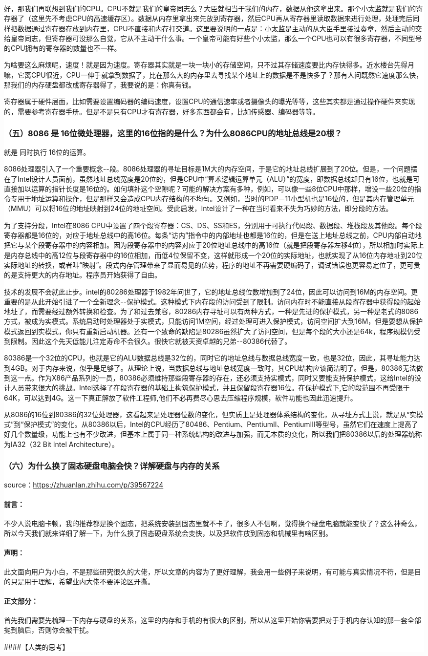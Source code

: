 好，那我们再联想到我们的CPU。CPU不就是我们的皇帝同志么？大臣就相当于我们的内存，数据从他这拿出来。那个小太监就是我们的寄存器了（这里先不考虑CPU的高速缓存区）。数据从内存里拿出来先放到寄存器，然后CPU再从寄存器里读取数据来进行处理，处理完后同样把数据通过寄存器存放到内存里，CPU不直接和内存打交道。这里要说明的一点是：小太监是主动的从大臣手里接过奏章，然后主动的交给皇帝同志，但寄存器可没那么自觉，它从不主动干什么事。一个皇帝可能有好些个小太监，那么一个CPU也可以有很多寄存器，不同型号的CPU拥有的寄存器的数量也不一样。

为啥要这么麻烦呢，速度！就是因为速度。寄存器其实就是一块一块小的存储空间，只不过其存储速度要比内存快得多。近水楼台先得月嘛，它离CPU很近，CPU一伸手就拿到数据了，比在那么大的内存里去寻找某个地址上的数据是不是快多了？那有人问既然它速度那么快，那我们的内存硬盘都改成寄存器得了，我要说的是：你真有钱。

寄存器属于硬件层面，比如需要设置编码器的编码速度，设置CPU的通信速率或者摄像头的曝光等等，这些其实都是通过操作硬件来实现的，需要参考寄存器手册。但是不是只有CPU才有寄存器，好多东西都会有，比如传感器、编码器等等。

### （五）8086 是 16位微处理器，这里的16位指的是什么？为什么8086CPU的地址总线是20根？

就是 同时执行 16位的运算。

8086处理器引入了一个重要概念--段。8086处理器的寻址目标是1M大的内存空间，于是它的地址总线扩展到了20位。但是，一个问题摆在了Intel设计人员面前，虽然地址总线宽度是20位的，但是CPU中“算术逻辑运算单元（ALU）”的宽度，即数据总线却只有16位，也就是可直接加以运算的指针长度是16位的。如何填补这个空隙呢？可能的解决方案有多种，例如，可以像一些8位CPU中那样，增设一些20位的指令专用于地址运算和操作，但是那样又会造成CPU内存结构的不均匀。又例如，当时的PDP－11小型机也是16位的，但是其内存管理单元（MMU）可以将16位的地址映射到24位的地址空间。受此启发，Intel设计了一种在当时看来不失为巧妙的方法，即分段的方法。

为了支持分段，Intel在8086 CPU中设置了四个段寄存器：CS、DS、SS和ES，分别用于可执行代码段、数据段、堆栈段及其他段。每个段寄存器都是16位的，对应于地址总线中的高16位。每条“访内”指令中的内部地址也都是16位的，但是在送上地址总线之前，CPU内部自动地把它与某个段寄存器中的内容相加。因为段寄存器中的内容对应于20位地址总线中的高16位（就是把段寄存器左移4位），所以相加时实际上是内存总线中的高12位与段寄存器中的16位相加，而低4位保留不变，这样就形成一个20位的实际地址，也就实现了从16位内存地址到20位实际地址的转换，或者叫“映射”。段式内存管理带来了显而易见的优势，程序的地址不再需要硬编码了，调试错误也更容易定位了，更可贵的是支持更大的内存地址。程序员开始获得了自由。

技术的发展不会就此止步。intel的80286处理器于1982年问世了，它的地址总线位数增加到了24位，因此可以访问到16M的内存空间。更重要的是从此开始引进了一个全新理念--保护模式。这种模式下内存段的访问受到了限制。访问内存时不能直接从段寄存器中获得段的起始地址了，而需要经过额外转换和检查。为了和过去兼容，80286内存寻址可以有两种方式，一种是先进的保护模式，另一种是老式的8086方式，被成为实模式。系统启动时处理器处于实模式，只能访问1M空间，经过处理可进入保护模式，访问空间扩大到16M，但是要想从保护模式返回到实模式，你只有重新启动机器。还有一个致命的缺陷是80286虽然扩大了访问空间，但是每个段的大小还是64k，程序规模仍受到限制。因此这个先天低能儿注定寿命不会很久。很快它就被天资卓越的兄弟--80386代替了。

80386是一个32位的CPU，也就是它的ALU数据总线是32位的，同时它的地址总线与数据总线宽度一致，也是32位，因此，其寻址能力达到4GB。对于内存来说，似乎是足够了。从理论上说，当数据总线与地址总线宽度一致时，其CPU结构应该简洁明了。但是，80386无法做到这一点。作为X86产品系列的一员，80386必须维持那些段寄存器的存在，还必须支持实模式，同时又要能支持保护模式，这给Intel的设计人员带来很大的挑战。Intel选择了在段寄存器的基础上构筑保护模式，并且保留段寄存器16位。在保护模式下,它的段范围不再受限于64K，可以达到4G。这一下真正解放了软件工程师,他们不必再费尽心思去压缩程序规模，软件功能也因此迅速提升。

从8086的16位到80386的32位处理器，这看起来是处理器位数的变化，但实质上是处理器体系结构的变化，从寻址方式上说，就是从“实模式”到“保护模式”的变化。从80386以后，Intel的CPU经历了80486、Pentium、PentiumII、PentiumIII等型号，虽然它们在速度上提高了好几个数量级，功能上也有不少改进，但基本上属于同一种系统结构的改进与加强，而无本质的变化，所以我们把80386以后的处理器统称为IA32（32 Bit Intel Architecture）。

### （六）为什么换了固态硬盘电脑会快？详解硬盘与内存的关系

source：https://zhuanlan.zhihu.com/p/39567224

#### 前言：

不少人说电脑卡顿，我的推荐都是换个固态，把系统安装到固态里就不卡了，很多人不信啊，觉得换个硬盘电脑就能变快了？这么神奇么，所以今天我们就来详细了解一下，为什么换了固态硬盘系统会变快，以及把软件放到固态和机械里有啥区别。

#### 声明：

此文面向用户为小白，不是那些研究很久的大佬，所以文章的内容为了更好理解，我会用一些例子来说明，有可能与真实情况不符，但是目的只是用于理解，希望业内大佬不要评论区开撕。

#### 正文部分：

首先我们需要先梳理一下内存与硬盘的关系，这里的内存和手机的有很大的区别，所以从这里开始你需要把对于手机内存认知的那一套全部抛到脑后，否则你会被干扰。

####【人类的思考】
